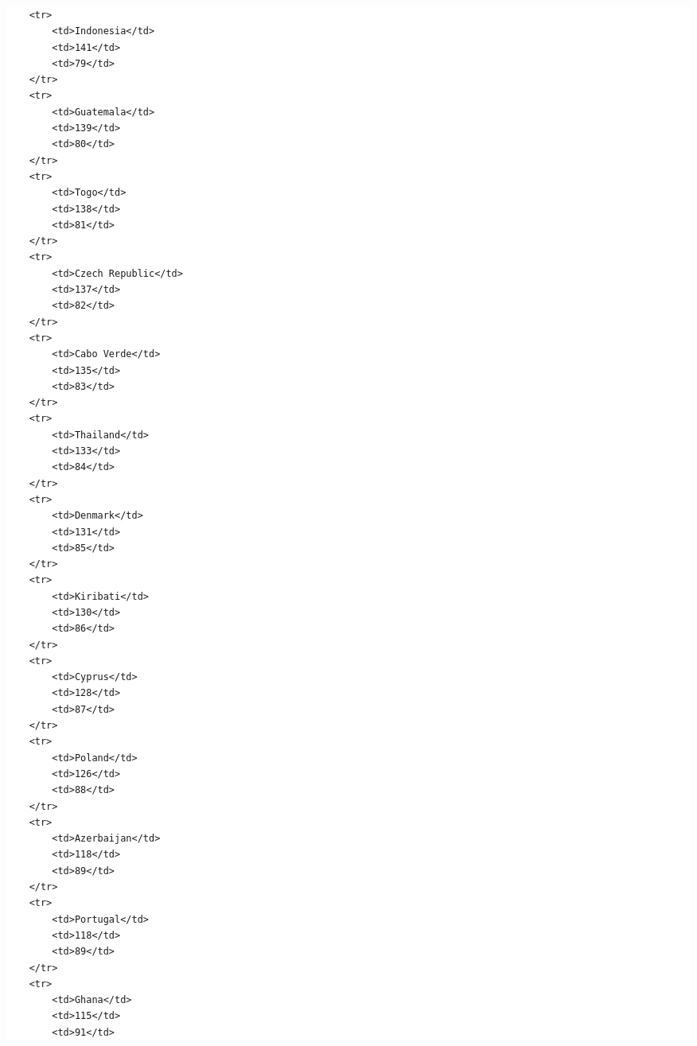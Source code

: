        <tr>
            <td>Indonesia</td>
            <td>141</td>
            <td>79</td>
        </tr>
        <tr>
            <td>Guatemala</td>
            <td>139</td>
            <td>80</td>
        </tr>
        <tr>
            <td>Togo</td>
            <td>138</td>
            <td>81</td>
        </tr>
        <tr>
            <td>Czech Republic</td>
            <td>137</td>
            <td>82</td>
        </tr>
        <tr>
            <td>Cabo Verde</td>
            <td>135</td>
            <td>83</td>
        </tr>
        <tr>
            <td>Thailand</td>
            <td>133</td>
            <td>84</td>
        </tr>
        <tr>
            <td>Denmark</td>
            <td>131</td>
            <td>85</td>
        </tr>
        <tr>
            <td>Kiribati</td>
            <td>130</td>
            <td>86</td>
        </tr>
        <tr>
            <td>Cyprus</td>
            <td>128</td>
            <td>87</td>
        </tr>
        <tr>
            <td>Poland</td>
            <td>126</td>
            <td>88</td>
        </tr>
        <tr>
            <td>Azerbaijan</td>
            <td>118</td>
            <td>89</td>
        </tr>
        <tr>
            <td>Portugal</td>
            <td>118</td>
            <td>89</td>
        </tr>
        <tr>
            <td>Ghana</td>
            <td>115</td>
            <td>91</td>